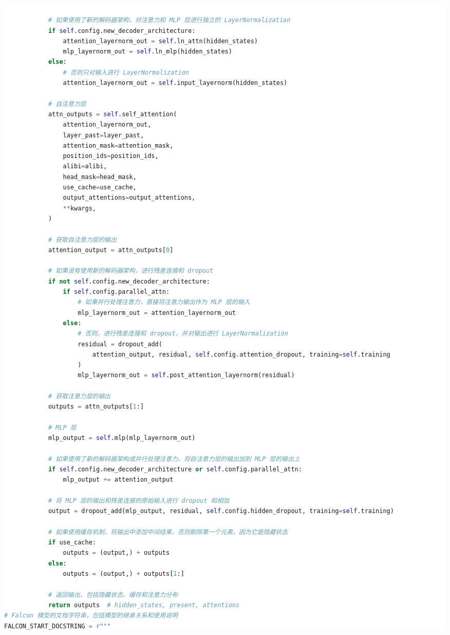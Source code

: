 ```py

            # 如果使用了新的解码器架构，对注意力和 MLP 层进行独立的 LayerNormalization
            if self.config.new_decoder_architecture:
                attention_layernorm_out = self.ln_attn(hidden_states)
                mlp_layernorm_out = self.ln_mlp(hidden_states)
            else:
                # 否则只对输入进行 LayerNormalization
                attention_layernorm_out = self.input_layernorm(hidden_states)

            # 自注意力层
            attn_outputs = self.self_attention(
                attention_layernorm_out,
                layer_past=layer_past,
                attention_mask=attention_mask,
                position_ids=position_ids,
                alibi=alibi,
                head_mask=head_mask,
                use_cache=use_cache,
                output_attentions=output_attentions,
                **kwargs,
            )

            # 获取自注意力层的输出
            attention_output = attn_outputs[0]

            # 如果没有使用新的解码器架构，进行残差连接和 dropout
            if not self.config.new_decoder_architecture:
                if self.config.parallel_attn:
                    # 如果并行处理注意力，直接将注意力输出作为 MLP 层的输入
                    mlp_layernorm_out = attention_layernorm_out
                else:
                    # 否则，进行残差连接和 dropout，并对输出进行 LayerNormalization
                    residual = dropout_add(
                        attention_output, residual, self.config.attention_dropout, training=self.training
                    )
                    mlp_layernorm_out = self.post_attention_layernorm(residual)

            # 获取注意力层的输出
            outputs = attn_outputs[1:]

            # MLP 层
            mlp_output = self.mlp(mlp_layernorm_out)

            # 如果使用了新的解码器架构或并行处理注意力，将自注意力层的输出加到 MLP 层的输出上
            if self.config.new_decoder_architecture or self.config.parallel_attn:
                mlp_output += attention_output

            # 将 MLP 层的输出和残差连接的原始输入进行 dropout 和相加
            output = dropout_add(mlp_output, residual, self.config.hidden_dropout, training=self.training)

            # 如果使用缓存机制，将输出中添加中间结果，否则剔除第一个元素，因为它是隐藏状态
            if use_cache:
                outputs = (output,) + outputs
            else:
                outputs = (output,) + outputs[1:]

            # 返回输出，包括隐藏状态、缓存和注意力分布
            return outputs  # hidden_states, present, attentions
# Falcon 模型的文档字符串，包括模型的继承关系和使用说明
FALCON_START_DOCSTRING = r"""

```